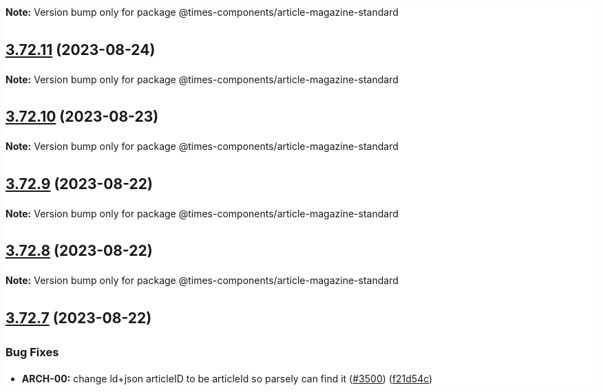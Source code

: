 **Note:** Version bump only for package @times-components/article-magazine-standard





## [3.72.11](https://github.com/newsuk/times-components/compare/@times-components/article-magazine-standard@3.72.10...@times-components/article-magazine-standard@3.72.11) (2023-08-24)

**Note:** Version bump only for package @times-components/article-magazine-standard





## [3.72.10](https://github.com/newsuk/times-components/compare/@times-components/article-magazine-standard@3.72.9...@times-components/article-magazine-standard@3.72.10) (2023-08-23)

**Note:** Version bump only for package @times-components/article-magazine-standard





## [3.72.9](https://github.com/newsuk/times-components/compare/@times-components/article-magazine-standard@3.72.8...@times-components/article-magazine-standard@3.72.9) (2023-08-22)

**Note:** Version bump only for package @times-components/article-magazine-standard





## [3.72.8](https://github.com/newsuk/times-components/compare/@times-components/article-magazine-standard@3.72.7...@times-components/article-magazine-standard@3.72.8) (2023-08-22)

**Note:** Version bump only for package @times-components/article-magazine-standard





## [3.72.7](https://github.com/newsuk/times-components/compare/@times-components/article-magazine-standard@3.72.6...@times-components/article-magazine-standard@3.72.7) (2023-08-22)


### Bug Fixes

* **ARCH-00:** change ld+json articleID to be articleId so parsely can find it ([#3500](https://github.com/newsuk/times-components/issues/3500)) ([f21d54c](https://github.com/newsuk/times-components/commit/f21d54c3fc3cb79df46b551ec11c1ef99c0f3ba1))
